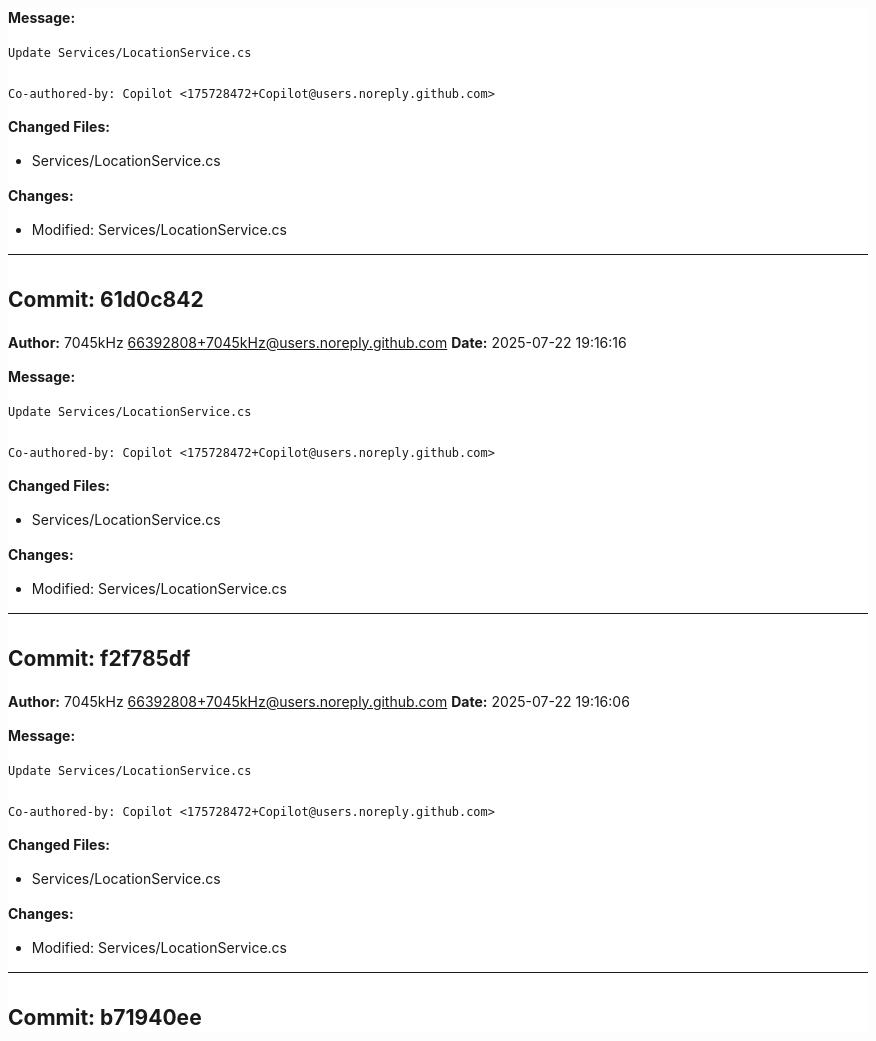 **Message:**
```
Update Services/LocationService.cs

Co-authored-by: Copilot <175728472+Copilot@users.noreply.github.com>
```

**Changed Files:**
- Services/LocationService.cs

**Changes:**
- Modified: Services/LocationService.cs

---

## Commit: 61d0c842

**Author:** 7045kHz <66392808+7045kHz@users.noreply.github.com>
**Date:** 2025-07-22 19:16:16

**Message:**
```
Update Services/LocationService.cs

Co-authored-by: Copilot <175728472+Copilot@users.noreply.github.com>
```

**Changed Files:**
- Services/LocationService.cs

**Changes:**
- Modified: Services/LocationService.cs

---

## Commit: f2f785df

**Author:** 7045kHz <66392808+7045kHz@users.noreply.github.com>
**Date:** 2025-07-22 19:16:06

**Message:**
```
Update Services/LocationService.cs

Co-authored-by: Copilot <175728472+Copilot@users.noreply.github.com>
```

**Changed Files:**
- Services/LocationService.cs

**Changes:**
- Modified: Services/LocationService.cs

---

## Commit: b71940ee
